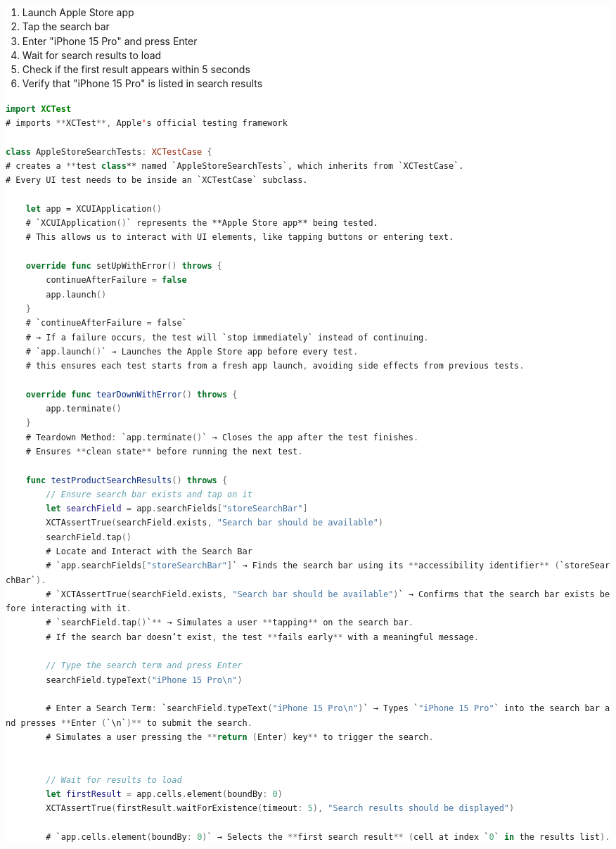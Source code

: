 1. Launch Apple Store app
2. Tap the search bar
3. Enter "iPhone 15 Pro" and press Enter
4. Wait for search results to load
5. Check if the first result appears within 5 seconds
6. Verify that "iPhone 15 Pro" is listed in search results

```Swift
import XCTest
# imports **XCTest**, Apple's official testing framework

class AppleStoreSearchTests: XCTestCase {
# creates a **test class** named `AppleStoreSearchTests`, which inherits from `XCTestCase`.
# Every UI test needs to be inside an `XCTestCase` subclass.

    let app = XCUIApplication()
	# `XCUIApplication()` represents the **Apple Store app** being tested.
    # This allows us to interact with UI elements, like tapping buttons or entering text.

    override func setUpWithError() throws {
        continueAfterFailure = false
        app.launch()
    }
	# `continueAfterFailure = false` 
    # → If a failure occurs, the test will `stop immediately` instead of continuing.
    # `app.launch()` → Launches the Apple Store app before every test.
    # this ensures each test starts from a fresh app launch, avoiding side effects from previous tests.

    override func tearDownWithError() throws {
        app.terminate()
    }
	# Teardown Method: `app.terminate()` → Closes the app after the test finishes.
    # Ensures **clean state** before running the next test.

    func testProductSearchResults() throws {
        // Ensure search bar exists and tap on it
        let searchField = app.searchFields["storeSearchBar"]
        XCTAssertTrue(searchField.exists, "Search bar should be available")
        searchField.tap()
        # Locate and Interact with the Search Bar
        # `app.searchFields["storeSearchBar"]` → Finds the search bar using its **accessibility identifier** (`storeSearchBar`).
        # `XCTAssertTrue(searchField.exists, "Search bar should be available")` → Confirms that the search bar exists before interacting with it.
        # `searchField.tap()`** → Simulates a user **tapping** on the search bar.
        # If the search bar doesn’t exist, the test **fails early** with a meaningful message.

        // Type the search term and press Enter
        searchField.typeText("iPhone 15 Pro\n")

        # Enter a Search Term: `searchField.typeText("iPhone 15 Pro\n")` → Types `"iPhone 15 Pro"` into the search bar and presses **Enter (`\n`)** to submit the search.
        # Simulates a user pressing the **return (Enter) key** to trigger the search.

        
        // Wait for results to load
        let firstResult = app.cells.element(boundBy: 0)
        XCTAssertTrue(firstResult.waitForExistence(timeout: 5), "Search results should be displayed")

        # `app.cells.element(boundBy: 0)` → Selects the **first search result** (cell at index `0` in the results list).
```